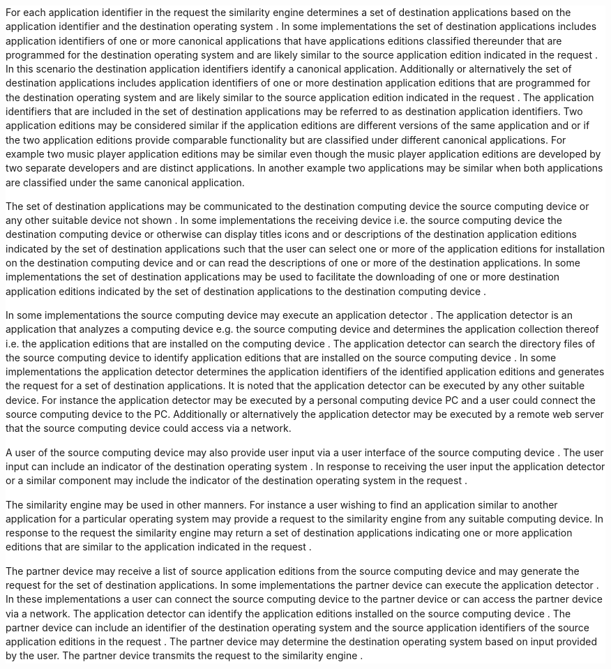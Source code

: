 For each application identifier in the request the similarity engine determines a set of destination applications based on the application identifier and the destination operating system . In some implementations the set of destination applications includes application identifiers of one or more canonical applications that have applications editions classified thereunder that are programmed for the destination operating system and are likely similar to the source application edition indicated in the request . In this scenario the destination application identifiers identify a canonical application. Additionally or alternatively the set of destination applications includes application identifiers of one or more destination application editions that are programmed for the destination operating system and are likely similar to the source application edition indicated in the request . The application identifiers that are included in the set of destination applications may be referred to as destination application identifiers. Two application editions may be considered similar if the application editions are different versions of the same application and or if the two application editions provide comparable functionality but are classified under different canonical applications. For example two music player application editions may be similar even though the music player application editions are developed by two separate developers and are distinct applications. In another example two applications may be similar when both applications are classified under the same canonical application.

The set of destination applications may be communicated to the destination computing device the source computing device or any other suitable device not shown . In some implementations the receiving device i.e. the source computing device the destination computing device or otherwise can display titles icons and or descriptions of the destination application editions indicated by the set of destination applications such that the user can select one or more of the application editions for installation on the destination computing device and or can read the descriptions of one or more of the destination applications. In some implementations the set of destination applications may be used to facilitate the downloading of one or more destination application editions indicated by the set of destination applications to the destination computing device .

In some implementations the source computing device may execute an application detector . The application detector is an application that analyzes a computing device e.g. the source computing device and determines the application collection thereof i.e. the application editions that are installed on the computing device . The application detector can search the directory files of the source computing device to identify application editions that are installed on the source computing device . In some implementations the application detector determines the application identifiers of the identified application editions and generates the request for a set of destination applications. It is noted that the application detector can be executed by any other suitable device. For instance the application detector may be executed by a personal computing device PC and a user could connect the source computing device to the PC. Additionally or alternatively the application detector may be executed by a remote web server that the source computing device could access via a network.

A user of the source computing device may also provide user input via a user interface of the source computing device . The user input can include an indicator of the destination operating system . In response to receiving the user input the application detector or a similar component may include the indicator of the destination operating system in the request .

The similarity engine may be used in other manners. For instance a user wishing to find an application similar to another application for a particular operating system may provide a request to the similarity engine from any suitable computing device. In response to the request the similarity engine may return a set of destination applications indicating one or more application editions that are similar to the application indicated in the request .

The partner device may receive a list of source application editions from the source computing device and may generate the request for the set of destination applications. In some implementations the partner device can execute the application detector . In these implementations a user can connect the source computing device to the partner device or can access the partner device via a network. The application detector can identify the application editions installed on the source computing device . The partner device can include an identifier of the destination operating system and the source application identifiers of the source application editions in the request . The partner device may determine the destination operating system based on input provided by the user. The partner device transmits the request to the similarity engine .
